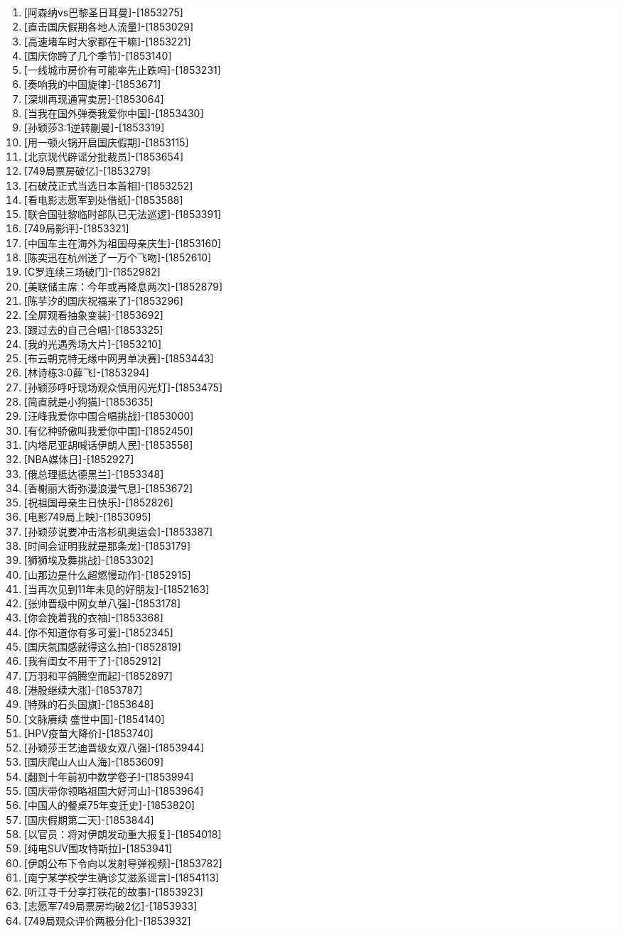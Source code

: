 1. [阿森纳vs巴黎圣日耳曼]-[1853275]
1. [直击国庆假期各地人流量]-[1853029]
1. [高速堵车时大家都在干嘛]-[1853221]
1. [国庆你跨了几个季节]-[1853140]
1. [一线城市房价有可能率先止跌吗]-[1853231]
1. [奏响我的中国旋律]-[1853671]
1. [深圳再现通宵卖房]-[1853064]
1. [当我在国外弹奏我爱你中国]-[1853430]
1. [孙颖莎3:1逆转蒯曼]-[1853319]
1. [用一顿火锅开启国庆假期]-[1853115]
1. [北京现代辟谣分批裁员]-[1853654]
1. [749局票房破亿]-[1853279]
1. [石破茂正式当选日本首相]-[1853252]
1. [看电影志愿军到处借纸]-[1853588]
1. [联合国驻黎临时部队已无法巡逻]-[1853391]
1. [749局影评]-[1853321]
1. [中国车主在海外为祖国母亲庆生]-[1853160]
1. [陈奕迅在杭州送了一万个飞吻]-[1852610]
1. [C罗连续三场破门]-[1852982]
1. [美联储主席：今年或再降息两次]-[1852879]
1. [陈芋汐的国庆祝福来了]-[1853296]
1. [全屏观看抽象变装]-[1853692]
1. [跟过去的自己合唱]-[1853325]
1. [我的光遇秀场大片]-[1853210]
1. [布云朝克特无缘中网男单决赛]-[1853443]
1. [林诗栋3:0薛飞]-[1853294]
1. [孙颖莎呼吁现场观众慎用闪光灯]-[1853475]
1. [简直就是小狗猫]-[1853635]
1. [汪峰我爱你中国合唱挑战]-[1853000]
1. [有亿种骄傲叫我爱你中国]-[1852450]
1. [内塔尼亚胡喊话伊朗人民]-[1853558]
1. [NBA媒体日]-[1852927]
1. [俄总理抵达德黑兰]-[1853348]
1. [香榭丽大街弥漫浪漫气息]-[1853672]
1. [祝祖国母亲生日快乐]-[1852826]
1. [电影749局上映]-[1853095]
1. [孙颖莎说要冲击洛杉矶奥运会]-[1853387]
1. [时间会证明我就是那条龙]-[1853179]
1. [狮狮埃及舞挑战]-[1853302]
1. [山那边是什么超燃慢动作]-[1852915]
1. [当再次见到11年未见的好朋友]-[1852163]
1. [张帅晋级中网女单八强]-[1853178]
1. [你会挽着我的衣袖]-[1853368]
1. [你不知道你有多可爱]-[1852345]
1. [国庆氛围感就得这么拍]-[1852819]
1. [我有闺女不用干了]-[1852912]
1. [万羽和平鸽腾空而起]-[1852897]
1. [港股继续大涨]-[1853787]
1. [特殊的石头国旗]-[1853648]
1. [文脉赓续 盛世中国]-[1854140]
1. [HPV疫苗大降价]-[1853740]
1. [孙颖莎王艺迪晋级女双八强]-[1853944]
1. [国庆爬山人山人海]-[1853609]
1. [翻到十年前初中数学卷子]-[1853994]
1. [国庆带你领略祖国大好河山]-[1853964]
1. [中国人的餐桌75年变迁史]-[1853820]
1. [国庆假期第二天]-[1853844]
1. [以官员：将对伊朗发动重大报复]-[1854018]
1. [纯电SUV围攻特斯拉]-[1853941]
1. [伊朗公布下令向以发射导弹视频]-[1853782]
1. [南宁某学校学生确诊艾滋系谣言]-[1854113]
1. [听江寻千分享打铁花的故事]-[1853923]
1. [志愿军749局票房均破2亿]-[1853933]
1. [749局观众评价两极分化]-[1853932]